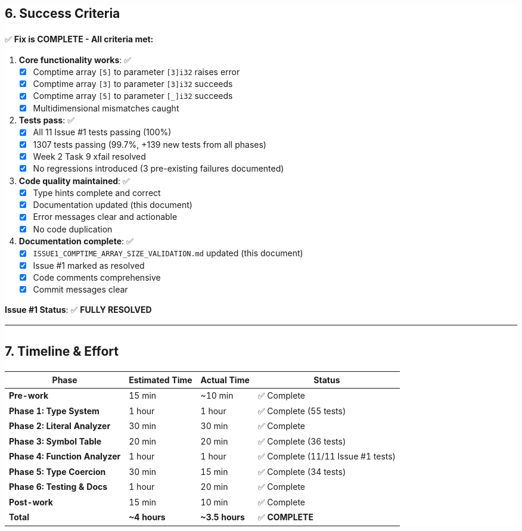 
## 6. Success Criteria

✅ **Fix is COMPLETE - All criteria met:**

1. **Core functionality works**: ✅
   - [x] Comptime array `[5]` to parameter `[3]i32` raises error
   - [x] Comptime array `[3]` to parameter `[3]i32` succeeds
   - [x] Comptime array `[5]` to parameter `[_]i32` succeeds
   - [x] Multidimensional mismatches caught

2. **Tests pass**: ✅
   - [x] All 11 Issue #1 tests passing (100%)
   - [x] 1307 tests passing (99.7%, +139 new tests from all phases)
   - [x] Week 2 Task 9 xfail resolved
   - [x] No regressions introduced (3 pre-existing failures documented)

3. **Code quality maintained**: ✅
   - [x] Type hints complete and correct
   - [x] Documentation updated (this document)
   - [x] Error messages clear and actionable
   - [x] No code duplication

4. **Documentation complete**: ✅
   - [x] `ISSUE1_COMPTIME_ARRAY_SIZE_VALIDATION.md` updated (this document)
   - [x] Issue #1 marked as resolved
   - [x] Code comments comprehensive
   - [x] Commit messages clear

**Issue #1 Status**: ✅ **FULLY RESOLVED**

---

## 7. Timeline & Effort

| Phase | Estimated Time | Actual Time | Status |
|-------|----------------|-------------|--------|
| **Pre-work** | 15 min | ~10 min | ✅ Complete |
| **Phase 1: Type System** | 1 hour | 1 hour | ✅ Complete (55 tests) |
| **Phase 2: Literal Analyzer** | 30 min | 30 min | ✅ Complete |
| **Phase 3: Symbol Table** | 20 min | 20 min | ✅ Complete (36 tests) |
| **Phase 4: Function Analyzer** | 1 hour | 1 hour | ✅ Complete (11/11 Issue #1 tests) |
| **Phase 5: Type Coercion** | 30 min | 15 min | ✅ Complete (34 tests) |
| **Phase 6: Testing & Docs** | 1 hour | 20 min | ✅ Complete |
| **Post-work** | 15 min | 10 min | ✅ Complete |
| **Total** | **~4 hours** | **~3.5 hours** | ✅ **COMPLETE** |
